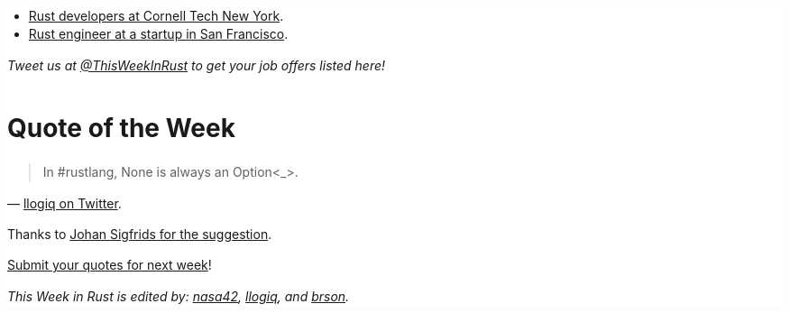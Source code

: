 * [Rust developers at Cornell Tech New York](https://twitter.com/sahuguet/status/839198110819762177).
* [Rust engineer at a startup in San Francisco](https://users.rust-lang.org/t/jobs-in-rust-development/3628/4).

*Tweet us at [@ThisWeekInRust](https://twitter.com/ThisWeekInRust) to get your job offers listed here!*

# Quote of the Week

> In #rustlang, None is always an Option<\_>.

— [llogiq on Twitter](https://twitter.com/llogiq/status/837411901437018113).

Thanks to [Johan Sigfrids for the suggestion](https://users.rust-lang.org/t/twir-quote-of-the-week/328/363).

[Submit your quotes for next week][submit]!

[submit]: http://users.rust-lang.org/t/twir-quote-of-the-week/328

*This Week in Rust is edited by: [nasa42](https://github.com/nasa42), [llogiq](https://github.com/llogiq), and [brson](https://github.com/brson).*


[submit_crate]: https://users.rust-lang.org/t/crate-of-the-week/2704
[guidelines]: https://users.rust-lang.org/t/twir-call-for-participation/4821
[merged]: https://github.com/issues?q=is%3Apr+org%3Arust-lang+is%3Amerged+merged%3A2017-03-06..2017-03-13
[fcp]: https://github.com/rust-lang/rfcs/labels/final-comment-period
[calendar]: https://www.google.com/calendar/embed?src=apd9vmbc22egenmtu5l6c5jbfc%40group.calendar.google.com
[community]: mailto:community-team@rust-lang.org